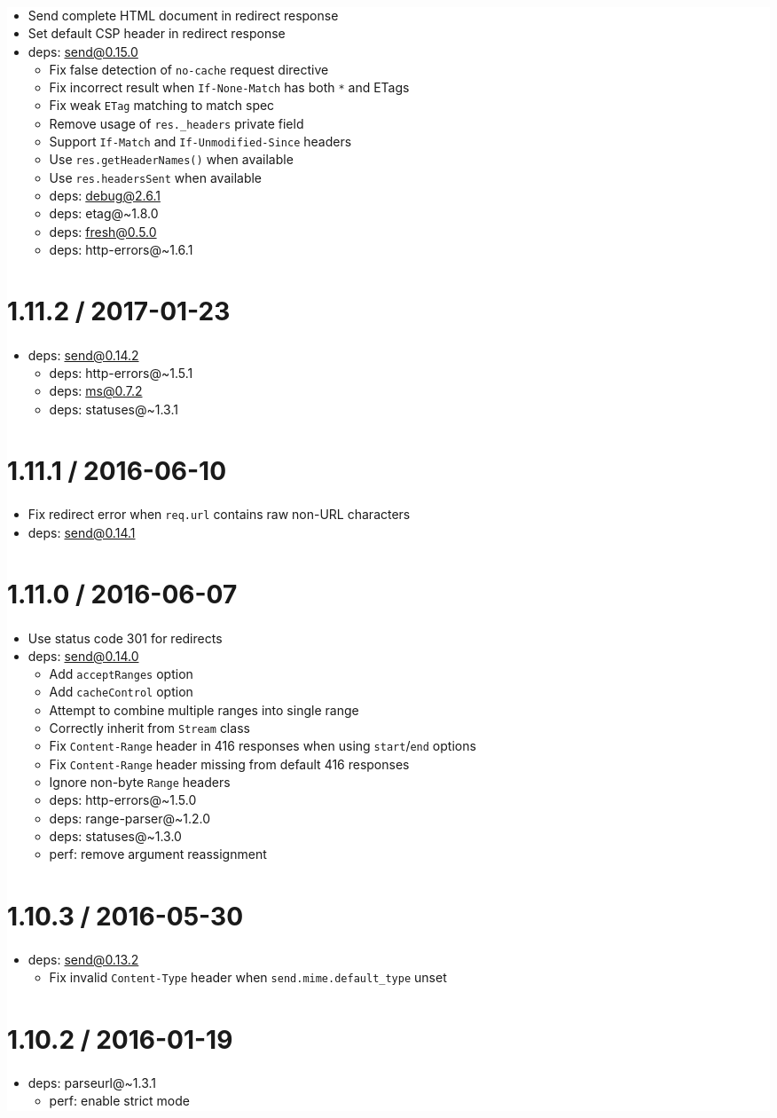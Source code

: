   * Send complete HTML document in redirect response
  * Set default CSP header in redirect response
  * deps: send@0.15.0
	- Fix false detection of `no-cache` request directive
	- Fix incorrect result when `If-None-Match` has both `*` and ETags
	- Fix weak `ETag` matching to match spec
	- Remove usage of `res._headers` private field
	- Support `If-Match` and `If-Unmodified-Since` headers
	- Use `res.getHeaderNames()` when available
	- Use `res.headersSent` when available
	- deps: debug@2.6.1
	- deps: etag@~1.8.0
	- deps: fresh@0.5.0
	- deps: http-errors@~1.6.1

1.11.2 / 2017-01-23
===================

  * deps: send@0.14.2
	- deps: http-errors@~1.5.1
	- deps: ms@0.7.2
	- deps: statuses@~1.3.1

1.11.1 / 2016-06-10
===================

  * Fix redirect error when `req.url` contains raw non-URL characters
  * deps: send@0.14.1

1.11.0 / 2016-06-07
===================

  * Use status code 301 for redirects
  * deps: send@0.14.0
	- Add `acceptRanges` option
	- Add `cacheControl` option
	- Attempt to combine multiple ranges into single range
	- Correctly inherit from `Stream` class
	- Fix `Content-Range` header in 416 responses when using `start`/`end` options
	- Fix `Content-Range` header missing from default 416 responses
	- Ignore non-byte `Range` headers
	- deps: http-errors@~1.5.0
	- deps: range-parser@~1.2.0
	- deps: statuses@~1.3.0
	- perf: remove argument reassignment

1.10.3 / 2016-05-30
===================

  * deps: send@0.13.2
	- Fix invalid `Content-Type` header when `send.mime.default_type` unset

1.10.2 / 2016-01-19
===================

  * deps: parseurl@~1.3.1
	- perf: enable strict mode
